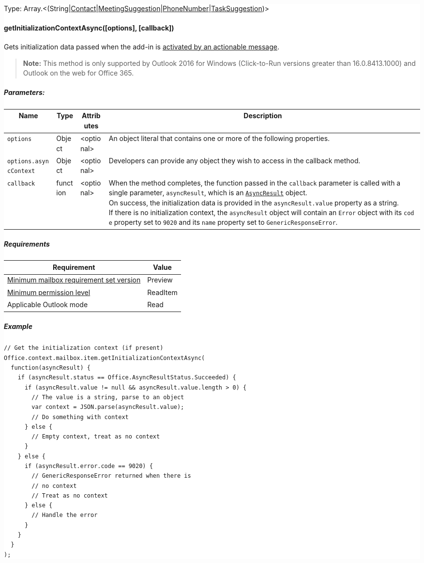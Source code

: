Type:
Array.<(String|[Contact](/javascript/api/office/office.contact)|[MeetingSuggestion](/javascript/api/office/office.meetingsuggestion)|[PhoneNumber](/javascript/api/office/office.phonenumber)|[TaskSuggestion](/javascript/api/office/office.tasksuggestion))>

#### getInitializationContextAsync([options], [callback])

Gets initialization data passed when the add-in is [activated by an actionable message](https://docs.microsoft.com/outlook/actionable-messages/invoke-add-in-from-actionable-message).

> **Note:** This method is only supported by Outlook 2016 for Windows (Click-to-Run versions greater than 16.0.8413.1000) and Outlook on the web for Office 365.

##### Parameters:
|Name|Type|Attributes|Description|
|---|---|---|---|
|`options`|Object|&lt;optional&gt;|An object literal that contains one or more of the following properties.|
|`options.asyncContext`|Object|&lt;optional&gt;|Developers can provide any object they wish to access in the callback method.|
|`callback`|function|&lt;optional&gt;|When the method completes, the function passed in the `callback` parameter is called with a single parameter, `asyncResult`, which is an [`AsyncResult`](/javascript/api/office/office.asyncresult) object. <br/>On success, the initialization data is provided in the `asyncResult.value` property as a string.<br/>If there is no initialization context, the `asyncResult` object will contain an `Error` object with its `code` property set to `9020` and its `name` property set to `GenericResponseError`.|

##### Requirements

|Requirement|Value|
|---|---|
|[Minimum mailbox requirement set version](/javascript/office/requirement-sets/outlook-api-requirement-sets)|Preview|
|[Minimum permission level](https://docs.microsoft.com/outlook/add-ins/understanding-outlook-add-in-permissions)|ReadItem|
|Applicable Outlook mode|Read|

##### Example

```
// Get the initialization context (if present)
Office.context.mailbox.item.getInitializationContextAsync(
  function(asyncResult) {
    if (asyncResult.status == Office.AsyncResultStatus.Succeeded) {
      if (asyncResult.value != null && asyncResult.value.length > 0) {
        // The value is a string, parse to an object
        var context = JSON.parse(asyncResult.value);
        // Do something with context
      } else {
        // Empty context, treat as no context
      }
    } else {
      if (asyncResult.error.code == 9020) {
        // GenericResponseError returned when there is
        // no context
        // Treat as no context
      } else {
        // Handle the error
      }
    }
  }
);
```
